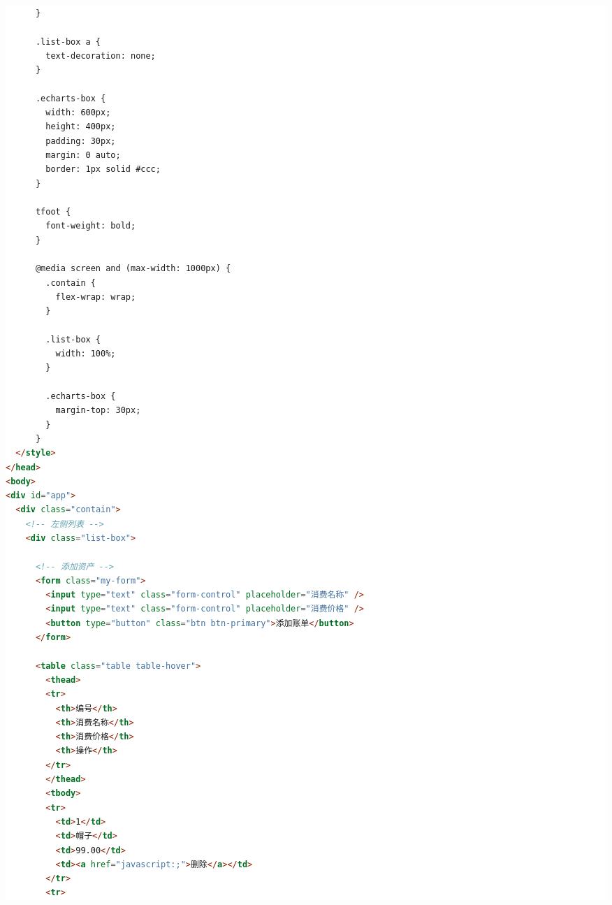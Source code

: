 ```html
      }

      .list-box a {
        text-decoration: none;
      }

      .echarts-box {
        width: 600px;
        height: 400px;
        padding: 30px;
        margin: 0 auto;
        border: 1px solid #ccc;
      }

      tfoot {
        font-weight: bold;
      }

      @media screen and (max-width: 1000px) {
        .contain {
          flex-wrap: wrap;
        }

        .list-box {
          width: 100%;
        }

        .echarts-box {
          margin-top: 30px;
        }
      }
  </style>
</head>
<body>
<div id="app">
  <div class="contain">
    <!-- 左侧列表 -->
    <div class="list-box">

      <!-- 添加资产 -->
      <form class="my-form">
        <input type="text" class="form-control" placeholder="消费名称" />
        <input type="text" class="form-control" placeholder="消费价格" />
        <button type="button" class="btn btn-primary">添加账单</button>
      </form>

      <table class="table table-hover">
        <thead>
        <tr>
          <th>编号</th>
          <th>消费名称</th>
          <th>消费价格</th>
          <th>操作</th>
        </tr>
        </thead>
        <tbody>
        <tr>
          <td>1</td>
          <td>帽子</td>
          <td>99.00</td>
          <td><a href="javascript:;">删除</a></td>
        </tr>
        <tr>
```
